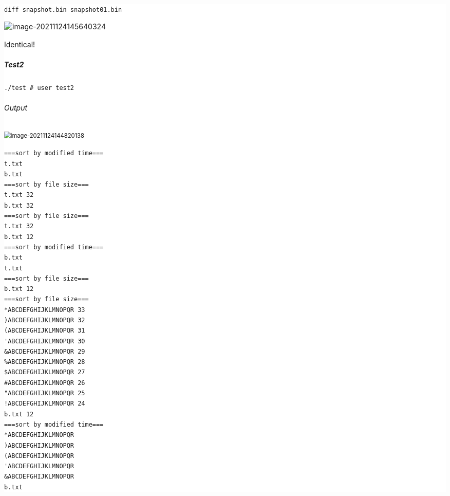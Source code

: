 ```shell
diff snapshot.bin snapshot01.bin
```

![image-20211124145640324](report.assets/image-20211124145640324.png)

Identical!



##### Test2

```shell
./test # user test2
```

###### Output

<img src="report.assets/image-20211124144820138.png" alt="image-20211124144820138" style="zoom: 80%;" />

```
===sort by modified time===
t.txt
b.txt
===sort by file size===
t.txt 32
b.txt 32
===sort by file size===
t.txt 32
b.txt 12
===sort by modified time===
b.txt
t.txt
===sort by file size===
b.txt 12
===sort by file size===
*ABCDEFGHIJKLMNOPQR 33
)ABCDEFGHIJKLMNOPQR 32
(ABCDEFGHIJKLMNOPQR 31
'ABCDEFGHIJKLMNOPQR 30
&ABCDEFGHIJKLMNOPQR 29
%ABCDEFGHIJKLMNOPQR 28
$ABCDEFGHIJKLMNOPQR 27
#ABCDEFGHIJKLMNOPQR 26
"ABCDEFGHIJKLMNOPQR 25
!ABCDEFGHIJKLMNOPQR 24
b.txt 12
===sort by modified time===
*ABCDEFGHIJKLMNOPQR
)ABCDEFGHIJKLMNOPQR
(ABCDEFGHIJKLMNOPQR
'ABCDEFGHIJKLMNOPQR
&ABCDEFGHIJKLMNOPQR
b.txt
```
